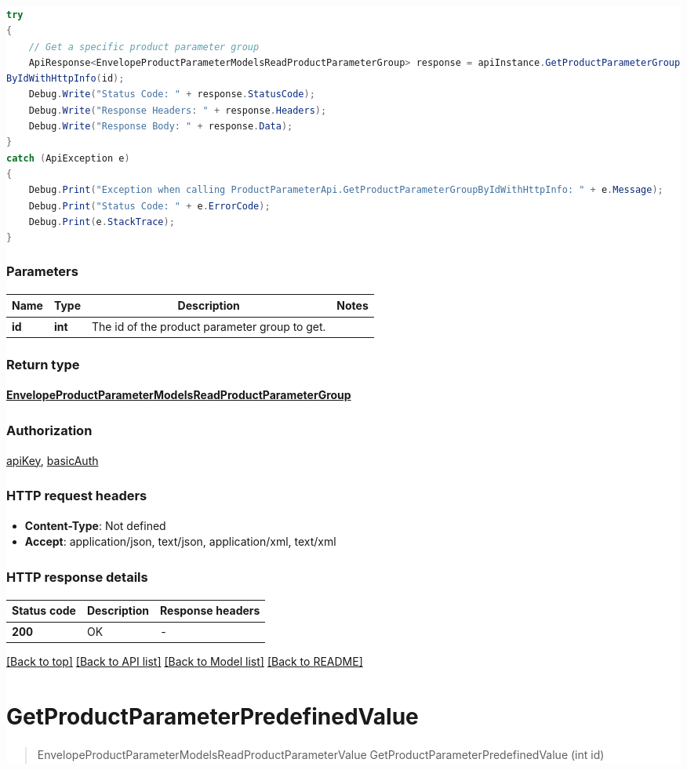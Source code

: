 ```csharp
try
{
    // Get a specific product parameter group
    ApiResponse<EnvelopeProductParameterModelsReadProductParameterGroup> response = apiInstance.GetProductParameterGroupByIdWithHttpInfo(id);
    Debug.Write("Status Code: " + response.StatusCode);
    Debug.Write("Response Headers: " + response.Headers);
    Debug.Write("Response Body: " + response.Data);
}
catch (ApiException e)
{
    Debug.Print("Exception when calling ProductParameterApi.GetProductParameterGroupByIdWithHttpInfo: " + e.Message);
    Debug.Print("Status Code: " + e.ErrorCode);
    Debug.Print(e.StackTrace);
}
```

### Parameters

| Name | Type | Description | Notes |
|------|------|-------------|-------|
| **id** | **int** | The id of the product parameter group to get. |  |

### Return type

[**EnvelopeProductParameterModelsReadProductParameterGroup**](EnvelopeProductParameterModelsReadProductParameterGroup.md)

### Authorization

[apiKey](../README.md#apiKey), [basicAuth](../README.md#basicAuth)

### HTTP request headers

 - **Content-Type**: Not defined
 - **Accept**: application/json, text/json, application/xml, text/xml


### HTTP response details
| Status code | Description | Response headers |
|-------------|-------------|------------------|
| **200** | OK |  -  |

[[Back to top]](#) [[Back to API list]](../README.md#documentation-for-api-endpoints) [[Back to Model list]](../README.md#documentation-for-models) [[Back to README]](../README.md)

<a name="getproductparameterpredefinedvalue"></a>
# **GetProductParameterPredefinedValue**
> EnvelopeProductParameterModelsReadProductParameterValue GetProductParameterPredefinedValue (int id)
